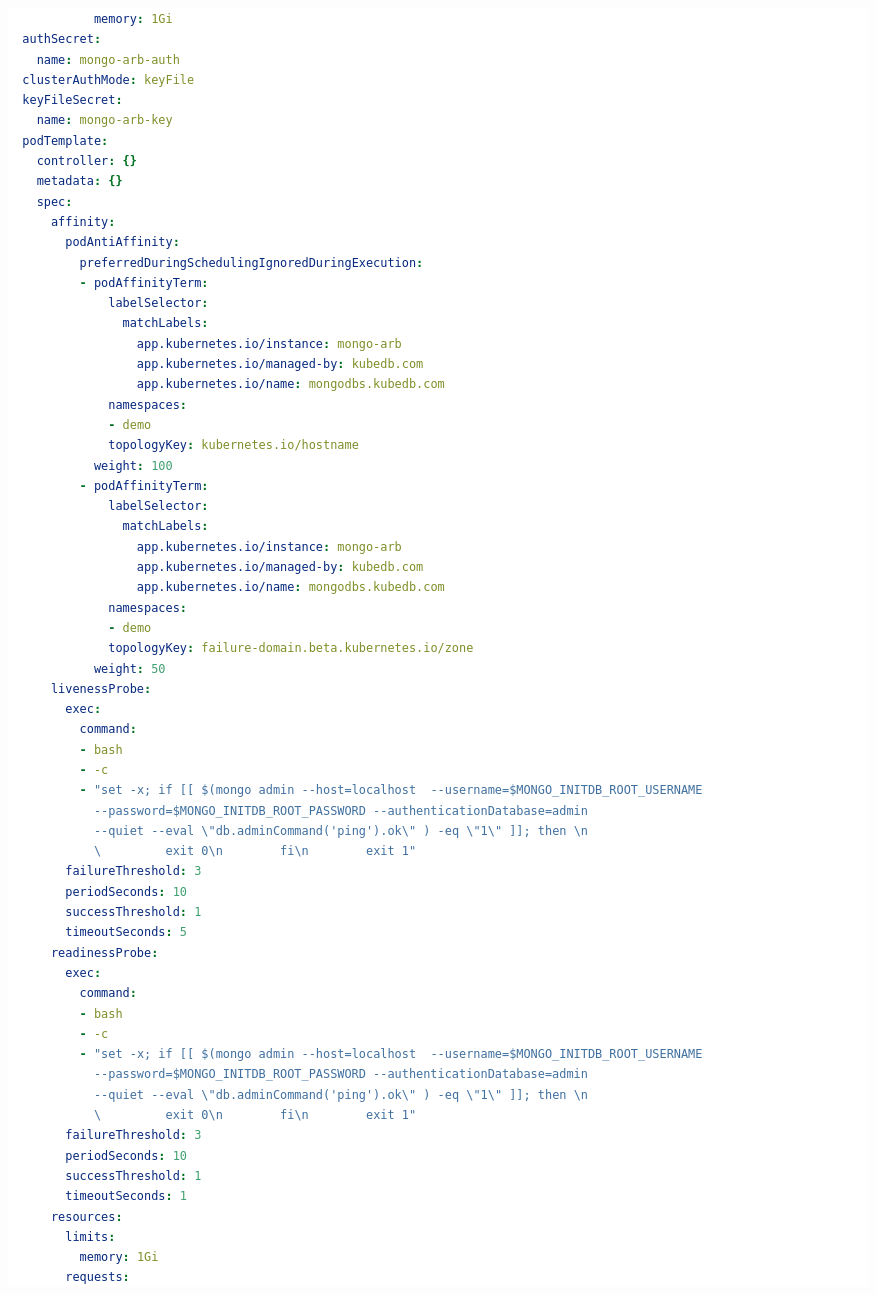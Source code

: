 ```yaml
            memory: 1Gi
  authSecret:
    name: mongo-arb-auth
  clusterAuthMode: keyFile
  keyFileSecret:
    name: mongo-arb-key
  podTemplate:
    controller: {}
    metadata: {}
    spec:
      affinity:
        podAntiAffinity:
          preferredDuringSchedulingIgnoredDuringExecution:
          - podAffinityTerm:
              labelSelector:
                matchLabels:
                  app.kubernetes.io/instance: mongo-arb
                  app.kubernetes.io/managed-by: kubedb.com
                  app.kubernetes.io/name: mongodbs.kubedb.com
              namespaces:
              - demo
              topologyKey: kubernetes.io/hostname
            weight: 100
          - podAffinityTerm:
              labelSelector:
                matchLabels:
                  app.kubernetes.io/instance: mongo-arb
                  app.kubernetes.io/managed-by: kubedb.com
                  app.kubernetes.io/name: mongodbs.kubedb.com
              namespaces:
              - demo
              topologyKey: failure-domain.beta.kubernetes.io/zone
            weight: 50
      livenessProbe:
        exec:
          command:
          - bash
          - -c
          - "set -x; if [[ $(mongo admin --host=localhost  --username=$MONGO_INITDB_ROOT_USERNAME
            --password=$MONGO_INITDB_ROOT_PASSWORD --authenticationDatabase=admin
            --quiet --eval \"db.adminCommand('ping').ok\" ) -eq \"1\" ]]; then \n
            \         exit 0\n        fi\n        exit 1"
        failureThreshold: 3
        periodSeconds: 10
        successThreshold: 1
        timeoutSeconds: 5
      readinessProbe:
        exec:
          command:
          - bash
          - -c
          - "set -x; if [[ $(mongo admin --host=localhost  --username=$MONGO_INITDB_ROOT_USERNAME
            --password=$MONGO_INITDB_ROOT_PASSWORD --authenticationDatabase=admin
            --quiet --eval \"db.adminCommand('ping').ok\" ) -eq \"1\" ]]; then \n
            \         exit 0\n        fi\n        exit 1"
        failureThreshold: 3
        periodSeconds: 10
        successThreshold: 1
        timeoutSeconds: 1
      resources:
        limits:
          memory: 1Gi
        requests:
```